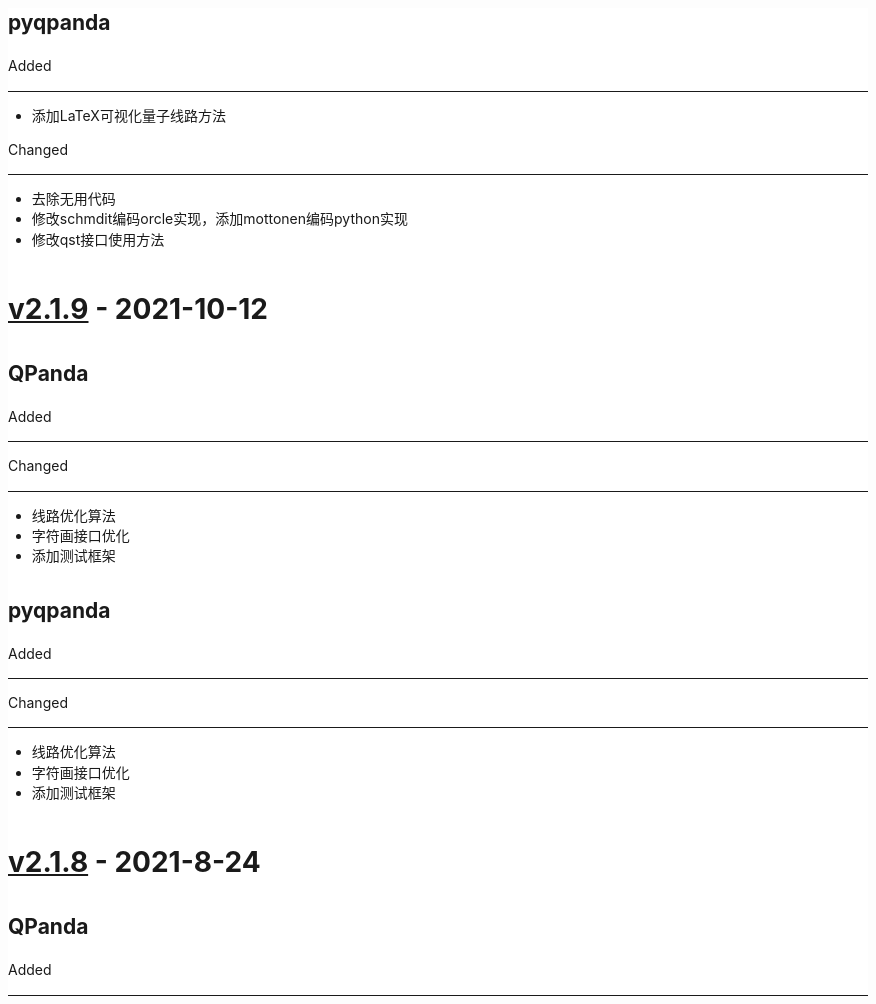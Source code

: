 pyqpanda
-------------

Added
*********

- 添加LaTeX可视化量子线路方法

Changed
*********

- 去除无用代码
- 修改schmdit编码orcle实现，添加mottonen编码python实现
- 修改qst接口使用方法


[v2.1.9](https://github.com/OriginQ/QPanda-2/compare/v2.1.8...v2.1.9) - 2021-10-12
==================================================================================

QPanda
-----------

Added
*********



Changed
*********

- 线路优化算法
- 字符画接口优化
- 添加测试框架


pyqpanda
-------------

Added
*********


Changed
*********

- 线路优化算法
- 字符画接口优化
- 添加测试框架

[v2.1.8](https://github.com/OriginQ/QPanda-2/compare/v2.1.7...v2.1.8) - 2021-8-24
==================================================================================

QPanda
-----------

Added
*********

